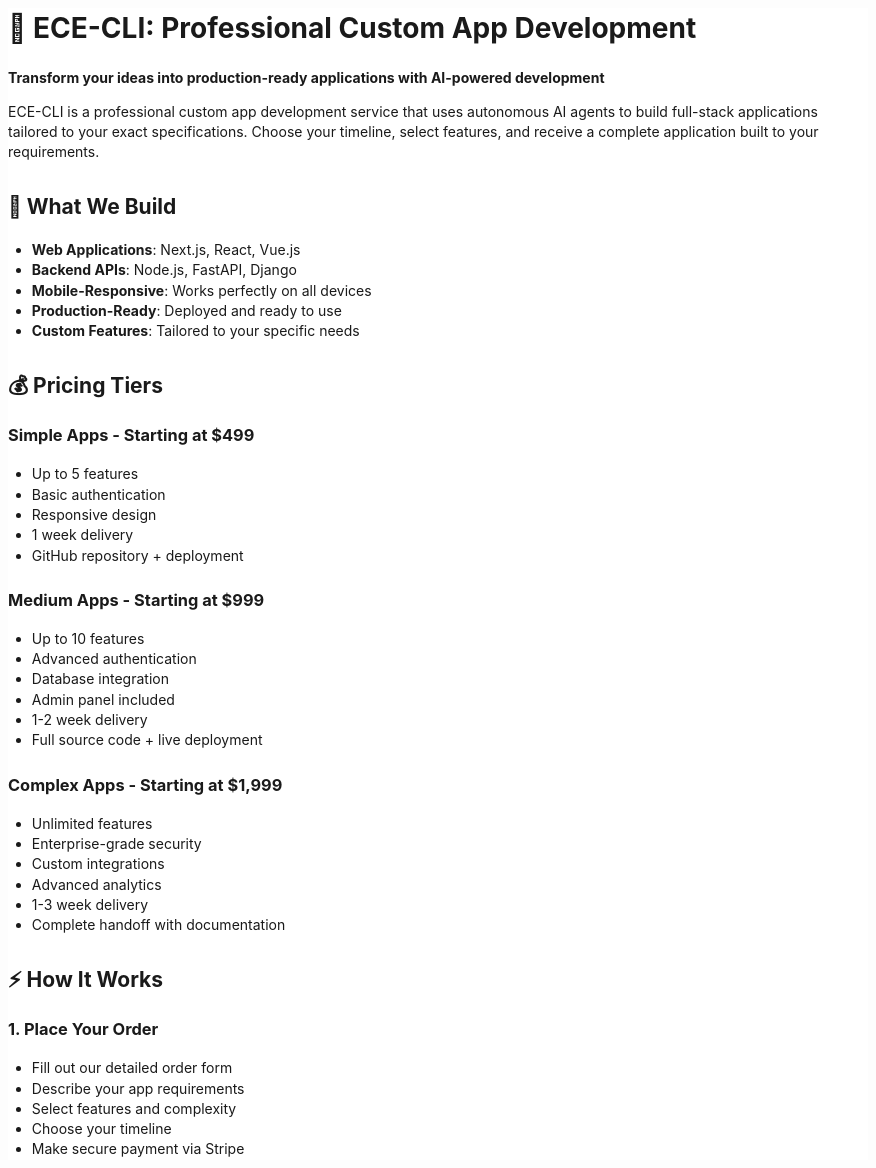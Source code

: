 # 🚀 ECE-CLI: Professional Custom App Development

**Transform your ideas into production-ready applications with AI-powered development**

ECE-CLI is a professional custom app development service that uses autonomous AI agents to build full-stack applications tailored to your exact specifications. Choose your timeline, select features, and receive a complete application built to your requirements.

## 🎯 What We Build

- **Web Applications**: Next.js, React, Vue.js
- **Backend APIs**: Node.js, FastAPI, Django
- **Mobile-Responsive**: Works perfectly on all devices
- **Production-Ready**: Deployed and ready to use
- **Custom Features**: Tailored to your specific needs

## 💰 Pricing Tiers

### Simple Apps - Starting at $499
- Up to 5 features
- Basic authentication
- Responsive design
- 1 week delivery
- GitHub repository + deployment

### Medium Apps - Starting at $999  
- Up to 10 features
- Advanced authentication
- Database integration
- Admin panel included
- 1-2 week delivery
- Full source code + live deployment

### Complex Apps - Starting at $1,999
- Unlimited features
- Enterprise-grade security
- Custom integrations
- Advanced analytics
- 1-3 week delivery
- Complete handoff with documentation

## ⚡ How It Works

### 1. Place Your Order
- Fill out our detailed order form
- Describe your app requirements
- Select features and complexity
- Choose your timeline
- Make secure payment via Stripe

